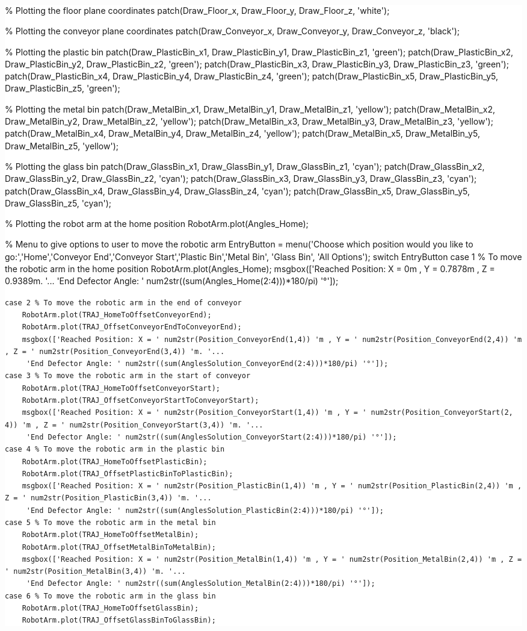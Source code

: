 % Plotting the floor plane coordinates
patch(Draw_Floor_x, Draw_Floor_y, Draw_Floor_z, 'white');

% Plotting the conveyor plane coordinates
patch(Draw_Conveyor_x, Draw_Conveyor_y, Draw_Conveyor_z, 'black');

% Plotting the plastic bin
patch(Draw_PlasticBin_x1, Draw_PlasticBin_y1, Draw_PlasticBin_z1, 'green');
patch(Draw_PlasticBin_x2, Draw_PlasticBin_y2, Draw_PlasticBin_z2, 'green');
patch(Draw_PlasticBin_x3, Draw_PlasticBin_y3, Draw_PlasticBin_z3, 'green');
patch(Draw_PlasticBin_x4, Draw_PlasticBin_y4, Draw_PlasticBin_z4, 'green');
patch(Draw_PlasticBin_x5, Draw_PlasticBin_y5, Draw_PlasticBin_z5, 'green');

% Plotting the metal bin
patch(Draw_MetalBin_x1, Draw_MetalBin_y1, Draw_MetalBin_z1, 'yellow');
patch(Draw_MetalBin_x2, Draw_MetalBin_y2, Draw_MetalBin_z2, 'yellow');
patch(Draw_MetalBin_x3, Draw_MetalBin_y3, Draw_MetalBin_z3, 'yellow');
patch(Draw_MetalBin_x4, Draw_MetalBin_y4, Draw_MetalBin_z4, 'yellow');
patch(Draw_MetalBin_x5, Draw_MetalBin_y5, Draw_MetalBin_z5, 'yellow');

% Plotting the glass bin
patch(Draw_GlassBin_x1, Draw_GlassBin_y1, Draw_GlassBin_z1, 'cyan');
patch(Draw_GlassBin_x2, Draw_GlassBin_y2, Draw_GlassBin_z2, 'cyan');
patch(Draw_GlassBin_x3, Draw_GlassBin_y3, Draw_GlassBin_z3, 'cyan');
patch(Draw_GlassBin_x4, Draw_GlassBin_y4, Draw_GlassBin_z4, 'cyan');
patch(Draw_GlassBin_x5, Draw_GlassBin_y5, Draw_GlassBin_z5, 'cyan');

% Plotting the robot arm at the home position
RobotArm.plot(Angles_Home);

% Menu to give options to user to move the robotic arm
EntryButton = menu('Choose which position would you like to go:','Home','Conveyor End','Conveyor Start','Plastic Bin','Metal Bin', 'Glass Bin', 'All Options');
switch EntryButton
    case 1 % To move the robotic arm in the home position
        RobotArm.plot(Angles_Home);
        msgbox(['Reached Position: X = 0m , Y = 0.7878m , Z = 0.9389m. '...
         'End Defector Angle: ' num2str((sum(Angles_Home(2:4)))*180/pi) '°']);
        
    case 2 % To move the robotic arm in the end of conveyor
        RobotArm.plot(TRAJ_HomeToOffsetConveyorEnd);
        RobotArm.plot(TRAJ_OffsetConveyorEndToConveyorEnd);
        msgbox(['Reached Position: X = ' num2str(Position_ConveyorEnd(1,4)) 'm , Y = ' num2str(Position_ConveyorEnd(2,4)) 'm , Z = ' num2str(Position_ConveyorEnd(3,4)) 'm. '...
         'End Defector Angle: ' num2str((sum(AnglesSolution_ConveyorEnd(2:4)))*180/pi) '°']);
    case 3 % To move the robotic arm in the start of conveyor
        RobotArm.plot(TRAJ_HomeToOffsetConveyorStart);
        RobotArm.plot(TRAJ_OffsetConveyorStartToConveyorStart);
        msgbox(['Reached Position: X = ' num2str(Position_ConveyorStart(1,4)) 'm , Y = ' num2str(Position_ConveyorStart(2,4)) 'm , Z = ' num2str(Position_ConveyorStart(3,4)) 'm. '...
         'End Defector Angle: ' num2str((sum(AnglesSolution_ConveyorStart(2:4)))*180/pi) '°']);
    case 4 % To move the robotic arm in the plastic bin
        RobotArm.plot(TRAJ_HomeToOffsetPlasticBin);
        RobotArm.plot(TRAJ_OffsetPlasticBinToPlasticBin);
        msgbox(['Reached Position: X = ' num2str(Position_PlasticBin(1,4)) 'm , Y = ' num2str(Position_PlasticBin(2,4)) 'm , Z = ' num2str(Position_PlasticBin(3,4)) 'm. '...
         'End Defector Angle: ' num2str((sum(AnglesSolution_PlasticBin(2:4)))*180/pi) '°']);
    case 5 % To move the robotic arm in the metal bin
        RobotArm.plot(TRAJ_HomeToOffsetMetalBin);
        RobotArm.plot(TRAJ_OffsetMetalBinToMetalBin);
        msgbox(['Reached Position: X = ' num2str(Position_MetalBin(1,4)) 'm , Y = ' num2str(Position_MetalBin(2,4)) 'm , Z = ' num2str(Position_MetalBin(3,4)) 'm. '...
         'End Defector Angle: ' num2str((sum(AnglesSolution_MetalBin(2:4)))*180/pi) '°']);
    case 6 % To move the robotic arm in the glass bin
        RobotArm.plot(TRAJ_HomeToOffsetGlassBin);
        RobotArm.plot(TRAJ_OffsetGlassBinToGlassBin);